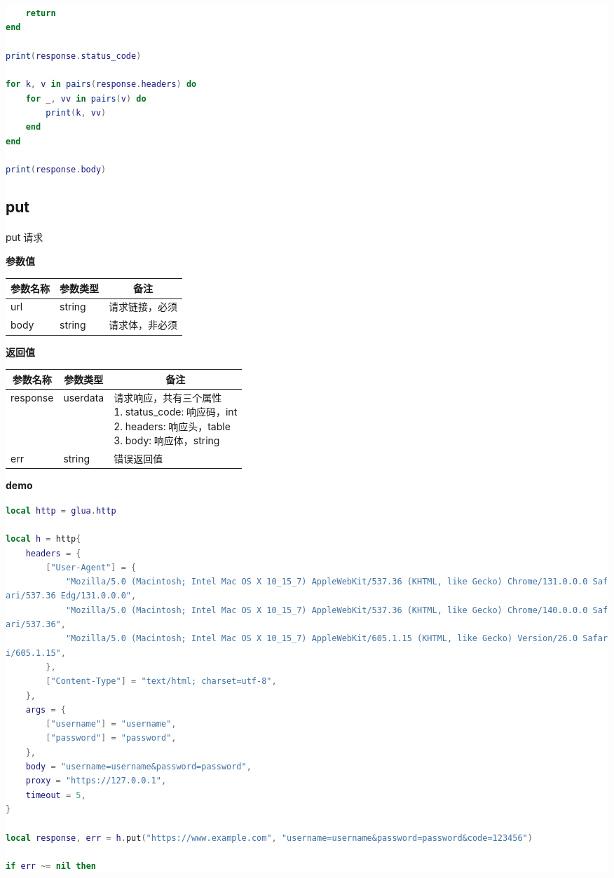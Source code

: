 ```lua
    return
end

print(response.status_code)

for k, v in pairs(response.headers) do
    for _, vv in pairs(v) do
        print(k, vv)
    end
end

print(response.body)

```

## put

put 请求

**参数值**

| 参数名称 | 参数类型 | 备注           |
| -------- | -------- | -------------- |
| url      | string   | 请求链接，必须 |
| body     | string   | 请求体，非必须 |

**返回值**

| 参数名称 | 参数类型 | 备注                                                         |
| -------- | -------- | ------------------------------------------------------------ |
| response | userdata | 请求响应，共有三个属性<br />1. status_code: 响应码，int<br />2. headers: 响应头，table<br />3. body: 响应体，string |
| err      | string   | 错误返回值                                                   |

**demo**

```lua
local http = glua.http

local h = http{
    headers = {
        ["User-Agent"] = {
            "Mozilla/5.0 (Macintosh; Intel Mac OS X 10_15_7) AppleWebKit/537.36 (KHTML, like Gecko) Chrome/131.0.0.0 Safari/537.36 Edg/131.0.0.0",
            "Mozilla/5.0 (Macintosh; Intel Mac OS X 10_15_7) AppleWebKit/537.36 (KHTML, like Gecko) Chrome/140.0.0.0 Safari/537.36",
            "Mozilla/5.0 (Macintosh; Intel Mac OS X 10_15_7) AppleWebKit/605.1.15 (KHTML, like Gecko) Version/26.0 Safari/605.1.15",
        },
        ["Content-Type"] = "text/html; charset=utf-8",
    },
    args = {
        ["username"] = "username",
        ["password"] = "password",
    },
    body = "username=username&password=password",
    proxy = "https://127.0.0.1",
    timeout = 5,
}

local response, err = h.put("https://www.example.com", "username=username&password=password&code=123456")

if err ~= nil then
```